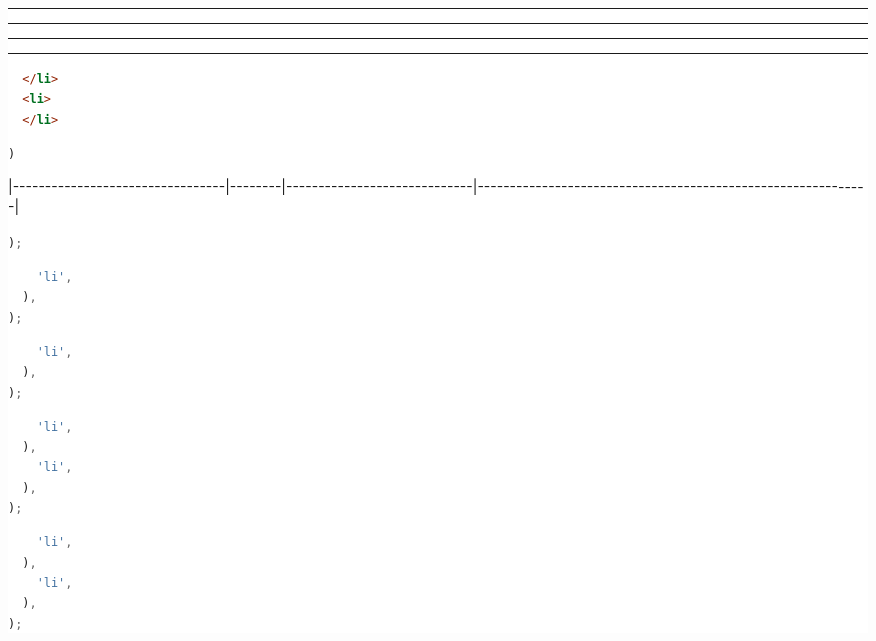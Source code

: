 ________________________________________________________________________________
________________________________________________________________________________
________________________________________________________________________________




________________________________________________________________________________





```html
  </li>
  <li>
  </li>
```



```js
)
```











|---------------------------------|--------|-----------------------------|-------------------------------------------------------------|



```js
);
```


```js
    'li',
  ),
);
```


```js
    'li',
  ),
);
```


```js
    'li',
  ),
    'li',
  ),
);
```


```js
    'li',
  ),
    'li',
  ),
);
```
